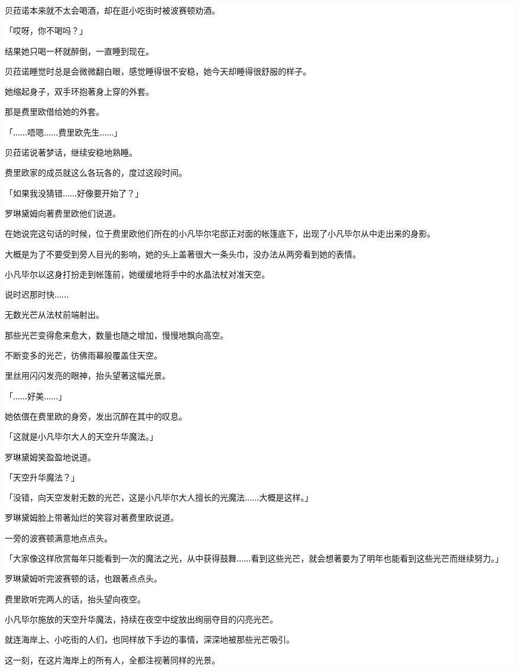 贝菈诺本来就不太会喝酒，却在逛小吃街时被波赛顿劝酒。

「哎呀，你不喝吗？」

结果她只喝一杯就醉倒，一直睡到现在。

贝菈诺睡觉时总是会微微翻白眼，感觉睡得很不安稳，她今天却睡得很舒服的样子。

她缩起身子，双手环抱著身上穿的外套。

那是费里欧借给她的外套。

「……唔嗯……费里欧先生……」

贝菈诺说著梦话，继续安稳地熟睡。

费里欧家的成员就这么各玩各的，度过这段时间。

「如果我没猜错……好像要开始了？」

罗琳黛姆向著费里欧他们说道。

在她说完这句话的时候，位于费里欧他们所在的小凡毕尔宅邸正对面的帐篷底下，出现了小凡毕尔从中走出来的身影。

大概是为了不要受到旁人目光的影响，她的头上盖著很大一条头巾，没办法从两旁看到她的表情。

小凡毕尔以这身打扮走到帐篷前，她缓缓地将手中的水晶法杖对准天空。

说时迟那时快……

无数光芒从法杖前端射出。

那些光芒变得愈来愈大，数量也随之增加，慢慢地飘向高空。

不断变多的光芒，彷佛雨幕般覆盖住天空。

里丝用闪闪发亮的眼神，抬头望著这幅光景。

「……好美……」

她依偎在费里欧的身旁，发出沉醉在其中的叹息。

「这就是小凡毕尔大人的天空升华魔法。」

罗琳黛姆笑盈盈地说道。

「天空升华魔法？」

「没错，向天空发射无数的光芒，这是小凡毕尔大人擅长的光魔法……大概是这样。」

罗琳黛姆脸上带著灿烂的笑容对著费里欧说道。

一旁的波赛顿满意地点点头。

「大家像这样欣赏每年只能看到一次的魔法之光，从中获得鼓舞……看到这些光芒，就会想著要为了明年也能看到这些光芒而继续努力。」

罗琳黛姆听完波赛顿的话，也跟著点点头。

费里欧听完两人的话，抬头望向夜空。

小凡毕尔施放的天空升华魔法，持续在夜空中绽放出绚丽夺目的闪亮光芒。

就连海岸上、小吃街的人们，也同样放下手边的事情，深深地被那些光芒吸引。

这一刻，在这片海岸上的所有人，全都注视著同样的光景。
